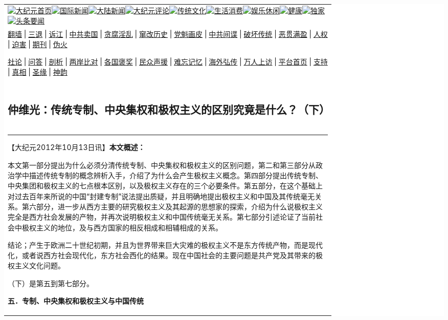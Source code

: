 <a name="1" id="1" target="_blank"></a><span id="1"></span>
<table align=center border="0"><tr><td colspan="2" VALIGN=TOP><a href="https://github.com/19920513/djy/blob/master/gb/nf1351518.md#1"><img src="https://raw.githubusercontent.com/19920513/www/master/t/djy/1.jpg" title="大纪元首页" alt="大纪元首页"></a><a href="https://github.com/19920513/djy/blob/master/gb/n24hr.md#1"><img src="https://raw.githubusercontent.com/19920513/www/master/t/djy/3.jpg" title="国际新闻" alt="国际新闻"></a><a href="https://github.com/19920513/djy/blob/master/gb/nsc413.md#1"><img src="https://raw.githubusercontent.com/19920513/www/master/t/djy/4.jpg" title="大陆新闻" alt="大陆新闻"></a><a href="https://github.com/19920513/djy/blob/master/gb/news392.md#1"><img src="https://raw.githubusercontent.com/19920513/www/master/t/djy/5.jpg" title="大纪元评论" alt="大纪元评论"></a><a href="https://github.com/19920513/djy/blob/master/gb/news2007.md#1"><img src="https://raw.githubusercontent.com/19920513/www/master/t/djy/6.jpg" title="传统文化" alt="传统文化"></a><a href="https://github.com/19920513/djy/blob/master/gb/news2008.md#1"><img src="https://raw.githubusercontent.com/19920513/www/master/t/djy/7.jpg" title="生活消费" alt="生活消费"></a><a href="https://github.com/19920513/djy/blob/master/gb/ncyule.md#1"><img src="https://raw.githubusercontent.com/19920513/www/master/t/djy/8.jpg" title="娱乐休闲" alt="娱乐休闲"></a><a href="https://github.com/19920513/djy/blob/master/gb/nsc1002.md#1"><img src="https://raw.githubusercontent.com/19920513/www/master/t/djy/9.jpg" title="健康" alt="健康"></a><a href="https://github.com/19920513/djy/blob/master/gb/nf6092.md#1"><img src="https://raw.githubusercontent.com/19920513/www/master/t/djy/10a.jpg" title="独家" alt="独家"></a><a href="https://github.com/19920513/djy/blob/master/gb/nf4514.md#1"><img src="https://raw.githubusercontent.com/19920513/www/master/t/djy/12a.jpg" title="头条要闻" alt="头条要闻"></a></td></tr>
<tr><td colspan="2" VALIGN=TOP><a target="_blank" href="https://github.com/19920513/www/blob/master/README.md?zsrh#1">翻墙</a> | <a target="_blank" href="https://github.com/19920513/djy/blob/master/gb/nf5657.md#1">三退</a> | <a target="_blank" href="https://github.com/19920513/djy/blob/master/gb/nf6124.md#1">诉江</a> | <a target="_blank" href="https://github.com/19920513/djy/blob/master/gb/nf1176117.md#1">中共卖国</a> | <a target="_blank" href="https://github.com/19920513/djy/blob/master/gb/nf5773.md#1">贪腐淫乱</a> | <a target="_blank" href="https://github.com/19920513/djy/blob/master/gb/nf1176115.md#1">窜改历史</a> | <a target="_blank" href="https://github.com/19920513/djy/blob/master/gb/nf1176107.md#1">党魁画皮</a> | <a target="_blank" href="https://github.com/19920513/djy/blob/master/gb/nf1320400.md#1">中共间谍</a> | <a target="_blank" href="https://github.com/19920513/djy/blob/master/gb/nf1176114.md#1">破坏传统</a> | <a target="_blank" href="https://github.com/19920513/ntdtv/blob/master/gb/prog447_1.md#1">恶贯满盈</a> | <a target="_blank" href="https://github.com/19920513/djy/blob/master/gb/ncid278.md#1">人权</a> | <a target="_blank" href="https://github.com/19920513/djy/blob/master/gb/nf1176111.md#1">迫害</a> | <a target="_blank" href="https://gitlab.com/szzdlab/mh-qikan/blob/master/README.md#1">期刊</a> | <a target="_blank" href="https://github.com/19920513/djy/blob/master/gb/nf5562.md#1">伪火</a></p><p><a target="_blank" href="https://github.com/19920513/djy/blob/master/gb/9p.md#1">社论</a> | <a target="_blank" href="https://github.com/19920513/djy/blob/master/gb/nf4378.md#1">问答</a> | <a target="_blank" href="https://github.com/19920513/djy/blob/master/gb/nf5792.md#1">剖析</a> | <a target="_blank" href="https://github.com/19920513/djy/blob/master/gb/nf5735.md#1">两岸比对</a> | <a target="_blank" href="https://github.com/19920513/djy/blob/master/gb/nf6119.md#1">各国褒奖</a> | <a target="_blank" href="https://github.com/19920513/djy/blob/master/gb/nf6120.md#1">民众声援</a> | <a target="_blank" href="https://github.com/19920513/djy/blob/master/gb/nf1188594.md#1">难忘记忆</a> | <a target="_blank" href="https://github.com/19920513/djy/blob/master/gb/nf3180.md#1">海外弘传</a> | <a target="_blank" href="https://github.com/19920513/djy/blob/master/gb/nf5410.md#1">万人上访</a> | <a target="_blank" href="https://github.com/19920513/www/blob/master/README.md?zsrh#1">平台首页</a> | <a target="_blank" href="https://github.com/19920513/djy/blob/master/gb/nf4386.md#1">支持</a> | <a target="_blank" href="https://github.com/19920513/djy/blob/master/gb/nf4389.md#1">真相</a> | <a target="_blank" href="https://github.com/19920513/djy/blob/master/gb/nf5790.md#1">圣缘</a> | <a target="_blank" href="https://github.com/19920513/djy/blob/master/gb/nf4786.md#1">神韵</a></td></tr>
<tr><td VALIGN=TOP width="626"><h2 align=center>仲维光：传统专制、中央集权和极权主义的区别究竟是什么？（下）</h2>

<h6></h6>
<hr>
	<p>【大纪元2012年10月13日讯】<B>本文概述：</B></p>
<p>本文第一部分提出为什么必须分清传统<ahref="https://github.com/19920513/djy/blob/master/gb/tag/%E4%B8%93%E5%88%B6.md#1">专制</a>、中央<ahref="https://github.com/19920513/djy/blob/master/gb/tag/%E9%9B%86%E6%9D%83.md#1">集权</a>和<ahref="https://github.com/19920513/djy/blob/master/gb/tag/%E6%9E%81%E6%9D%83.md#1">极权</a>主义的区别问题，第二和第三部分从政治学中描述传统专制的概念辨析入手，介绍了为什么会产生极权主义概念。第四部分提出传统专制、中央集团和极权主义的七点根本区别，以及极权主义存在的三个必要条件。第五部分，在这个基础上对过去百年来所说的<ahref="https://github.com/19920513/djy/blob/master/gb/tag/%E4%B8%AD%E5%9B%BD.md#1">中国</a>“封建<ahref="https://github.com/19920513/djy/blob/master/gb/tag/%E4%B8%93%E5%88%B6.md#1">专制</a>”说法提出质疑，并且明确地提出<ahref="https://github.com/19920513/djy/blob/master/gb/tag/%E6%9E%81%E6%9D%83.md#1">极权</a>主义和中国及其传统毫无关系。第六部分，进一步从西方主要的研究极权主义及其起源的思想家的探索，介绍为什么说极权主义完全是西方社会发展的产物，并再次说明极权主义和中国传统毫无关系。第七部分引述论证了当前社会中极权主义的地位，及与西方国家的相反相成和相辅相成的关系。</p>
<p>结论；产生于欧洲二十世纪初期，并且为世界带来巨大灾难的极权主义不是东方传统产物，而是现代化，或者说西方社会现代化，东方社会西化的结果。现在<ahref="https://github.com/19920513/djy/blob/master/gb/tag/%E4%B8%AD%E5%9B%BD.md#1">中国</a>社会的主要问题是共产党及其带来的极权主义文化问题。</p>
<p>（下）是第五到第七部分。</p>
<p><B>五．专制、中央<ahref="https://github.com/19920513/djy/blob/master/gb/tag/%E9%9B%86%E6%9D%83.md#1">集权</a>和极权主义与中国传统</B></p>